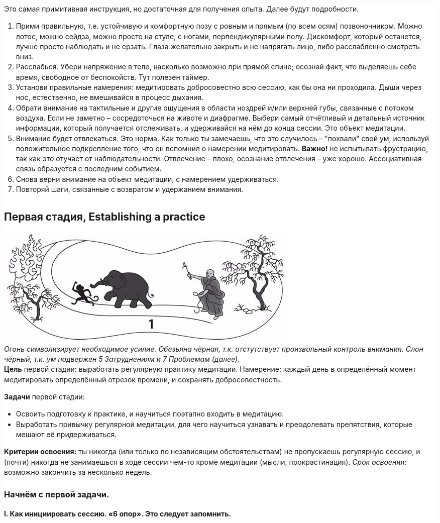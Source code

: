 Это самая примитивная инструкция, но достаточная для получения опыта. Далее будут подробности. 

1. Прими правильную, т.е. устойчивую и комфортную позу с ровным и прямым (по всем осям) позвоночником. Можно лотос, можно сейдза, можно просто на стуле, с ногами, перпендикулярными полу. Дискомфорт, который останется, лучше просто наблюдать и не ерзать. Глаза желательно закрыть и не напрягать лицо, либо расслабленно смотреть вниз.
2. Расслабься. Убери напряжение в теле, насколько возможно при прямой спине; осознай факт, что выделяешь себе время, свободное от беспокойств. Тут полезен таймер. 
3. Установи правильные намерения: медитировать добросовестно всю сессию, как бы она ни проходила. Дыши через нос, естественно, не вмешивайся в процесс дыхания. 
4. Обрати внимание на тактильные и другие ощущения в области ноздрей и/или верхней губы, связанные с потоком воздуха. Если не заметно – сосредоточься на животе и диафрагме. Выбери самый отчётливый и детальный источник информации, который получается отслеживать, и удерживайся на нём до конца сессии. Это объект медитации.
5. Внимание будет отвлекаться. Это норма. Как только ты замечаешь, что это случилось – "похвали" свой ум, используй положительное подкрепление того, что он вспомнил о намерении медитировать. **Важно!** не испытывать фрустрацию, так как это отучает от наблюдательности. Отвлечение – плохо, осознание отвлечения – уже хорошо. Ассоциативная связь образуется с последним событием. 
6. Снова верни внимание на объект медитации, с намерением удерживаться. 
7. Повторяй шаги, связанные с возвратом и удержанием внимания. 

## Первая стадия, Establishing a practice

![](/assets/a65882f1ad49cd58e3796.jpg)  
_Огонь символизирует необходимое усилие. Обезьяна чёрная, т.к. отстутствует произвольный контроль внимания. Слон чёрный, т.к. ум подвержен 5 Затруднениям и 7 Проблемам (далее)._  
**Цель** первой стадии: выработать регулярную практику медитации. Намерение: каждый день в определённый момент медитировать определённый отрезок времени, и сохранять добросовестность. 

**Задачи** первой стадии:

- Освоить подготовку к практике, и научиться поэтапно входить в медитацию.
- Выработать привычку регулярной медитации, для чего научиться узнавать и преодолевать препятствия, которые мешают её придерживаться. 

**Критерии освоения:** ты никогда (или только по независящим обстоятельствам) не пропускаешь регулярную сессию, и (почти) никогда не занимаешься в ходе сессии чем-то кроме медитации (мысли, прокрастинация). _Срок освоения_: возможно закончить за несколько недель.  

### Начнём с первой задачи. 
**I. Как инициировать сессию. «6 опор». Это следует запомнить.**
